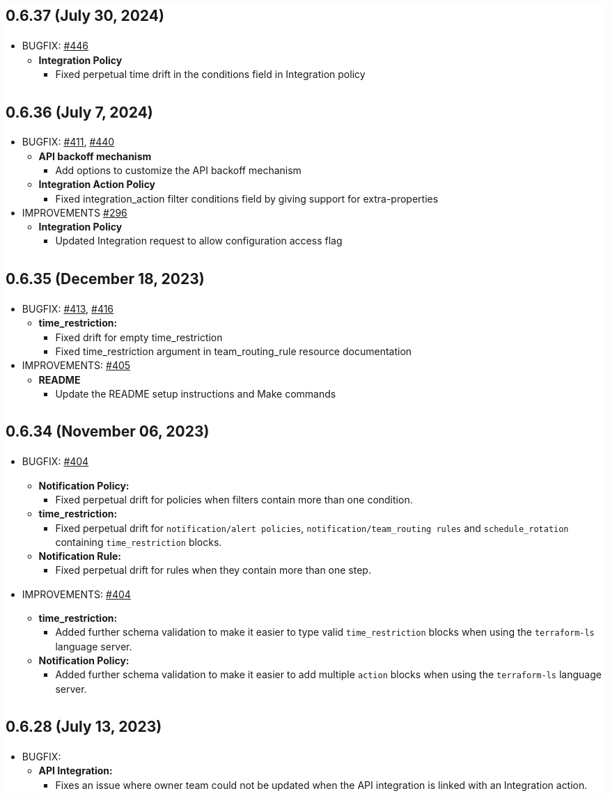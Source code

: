 ## 0.6.37 (July 30, 2024)
* BUGFIX: [#446](https://github.com/opsgenie/terraform-provider-opsgenie/pull/446)
  * **Integration Policy**
    * Fixed perpetual time drift in the conditions field in Integration policy
## 0.6.36 (July 7, 2024)
* BUGFIX:  [#411](https://github.com/opsgenie/terraform-provider-opsgenie/pulls/411), [#440](https://github.com/opsgenie/terraform-provider-opsgenie/pulls/440)
  * **API backoff mechanism**
    * Add options to customize the API backoff mechanism
  * **Integration Action Policy**
    * Fixed integration_action filter conditions field by giving support for extra-properties
* IMPROVEMENTS   [#296](https://github.com/opsgenie/terraform-provider-opsgenie/pulls/296)
  * **Integration Policy**
    * Updated Integration request to allow configuration access flag
## 0.6.35 (December 18, 2023)
* BUGFIX: [#413](https://github.com/opsgenie/terraform-provider-opsgenie/pulls/413), [#416](https://github.com/opsgenie/terraform-provider-opsgenie/pulls/416) 
  * **time_restriction:**
    * Fixed drift for empty time_restriction
    * Fixed time_restriction argument in team_routing_rule resource documentation
* IMPROVEMENTS: [#405](https://github.com/opsgenie/terraform-provider-opsgenie/pulls/405)
  * **README**
    * Update the README setup instructions and Make commands
## 0.6.34 (November 06, 2023)
* BUGFIX: [#404](https://github.com/opsgenie/terraform-provider-opsgenie/pulls/404)
  * **Notification Policy:**
    * Fixed perpetual drift for policies when filters contain more than one condition.
  * **time_restriction:**
    * Fixed perpetual drift for `notification/alert policies`, `notification/team_routing rules` and `schedule_rotation` containing `time_restriction` blocks.
  * **Notification Rule:**
    * Fixed perpetual drift for rules when they contain more than one step.

* IMPROVEMENTS: [#404](https://github.com/opsgenie/terraform-provider-opsgenie/pulls/404)
  * **time_restriction:**
    * Added further schema validation to make it easier to type valid `time_restriction` blocks when using the `terraform-ls` language server.
  * **Notification Policy:**
    * Added further schema validation to make it easier to add multiple `action` blocks when using the `terraform-ls` language server.

## 0.6.28 (July 13, 2023)
* BUGFIX:
  * **API Integration:**
    * Fixes an issue where owner team could not be updated when the API integration is linked with an Integration action.
